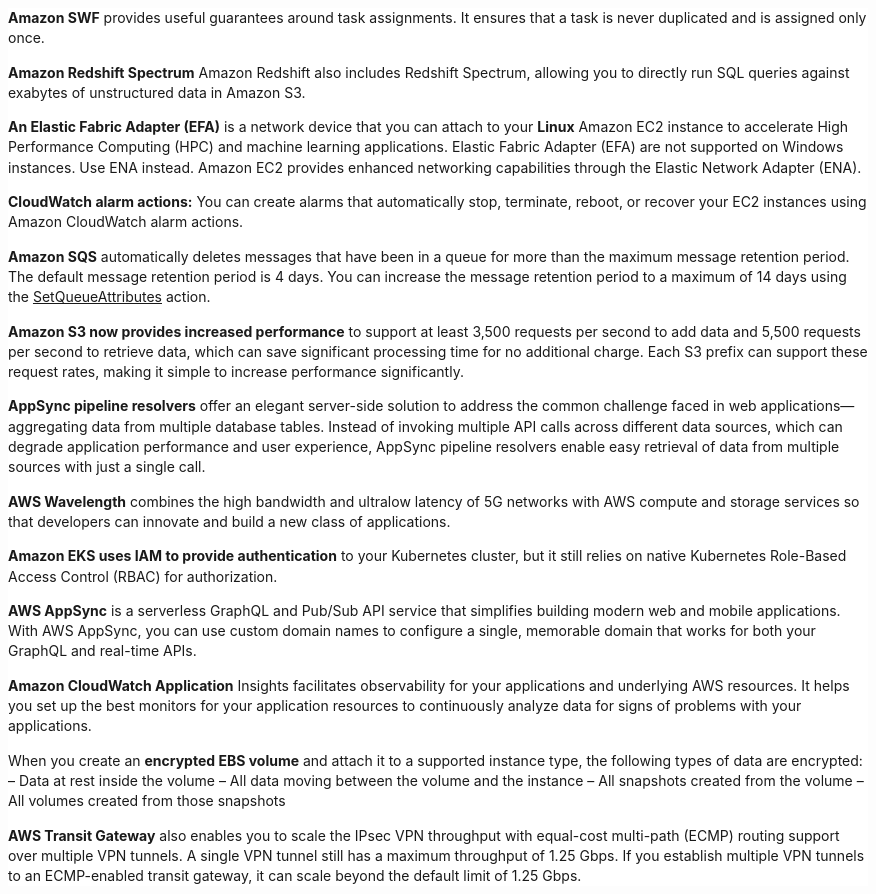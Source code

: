 **Amazon SWF** provides useful guarantees around task assignments. It ensures that a task is never duplicated and is assigned only once.

**Amazon Redshift Spectrum** Amazon Redshift also includes Redshift Spectrum, allowing you to directly run SQL queries against exabytes of unstructured data in Amazon S3.

**An Elastic Fabric Adapter (EFA)** is a network device that you can attach to your **Linux** Amazon EC2 instance to accelerate High Performance Computing (HPC) and machine learning applications. Elastic Fabric Adapter (EFA) are not supported on Windows instances. Use ENA instead. Amazon EC2 provides enhanced networking capabilities through the Elastic Network Adapter (ENA).

**CloudWatch alarm actions:** You can create alarms that automatically stop, terminate, reboot, or recover your EC2 instances using Amazon CloudWatch alarm actions.

**Amazon SQS** automatically deletes messages that have been in a queue for more than the maximum message retention period. The default message retention period is 4 days.
You can increase the message retention period to a maximum of 14 days using the [SetQueueAttributes](http://docs.aws.amazon.com/AWSSimpleQueueService/latest/APIReference/API_SetQueueAttributes.html) action.

**Amazon S3 now provides increased performance** to support at least 3,500 requests per second to add data and 5,500 requests per second to retrieve data, which can save significant processing time for no additional charge. Each S3 prefix can support these request rates, making it simple to increase performance significantly.

**AppSync pipeline resolvers** offer an elegant server-side solution to address the common challenge faced in web applications—aggregating data from multiple database tables. Instead of invoking multiple API calls across different data sources, which can degrade application performance and user experience, AppSync pipeline resolvers enable easy retrieval of data from multiple sources with just a single call.

**AWS Wavelength** combines the high bandwidth and ultralow latency of 5G networks with AWS compute and storage services so that developers can innovate and build a new class of applications.

**Amazon EKS uses IAM to provide authentication** to your Kubernetes cluster, but it still relies on native Kubernetes Role-Based Access Control (RBAC) for authorization.

**AWS AppSync** is a serverless GraphQL and Pub/Sub API service that simplifies building modern web and mobile applications. With AWS AppSync, you can use custom domain names to configure a single, memorable domain that works for both your GraphQL and real-time APIs.

**Amazon CloudWatch Application** Insights facilitates observability for your applications and underlying AWS resources. It helps you set up the best monitors for your application resources to continuously analyze data for signs of problems with your applications.

When you create an **encrypted EBS volume** and attach it to a supported instance type, the following types of data are encrypted:
– Data at rest inside the volume
– All data moving between the volume and the instance
– All snapshots created from the volume
– All volumes created from those snapshots

**AWS Transit Gateway** also enables you to scale the IPsec VPN throughput with equal-cost multi-path (ECMP) routing support over multiple VPN tunnels. A single VPN tunnel still has a maximum throughput of 1.25 Gbps. If you establish multiple VPN tunnels to an ECMP-enabled transit gateway, it can scale beyond the default limit of 1.25 Gbps.
